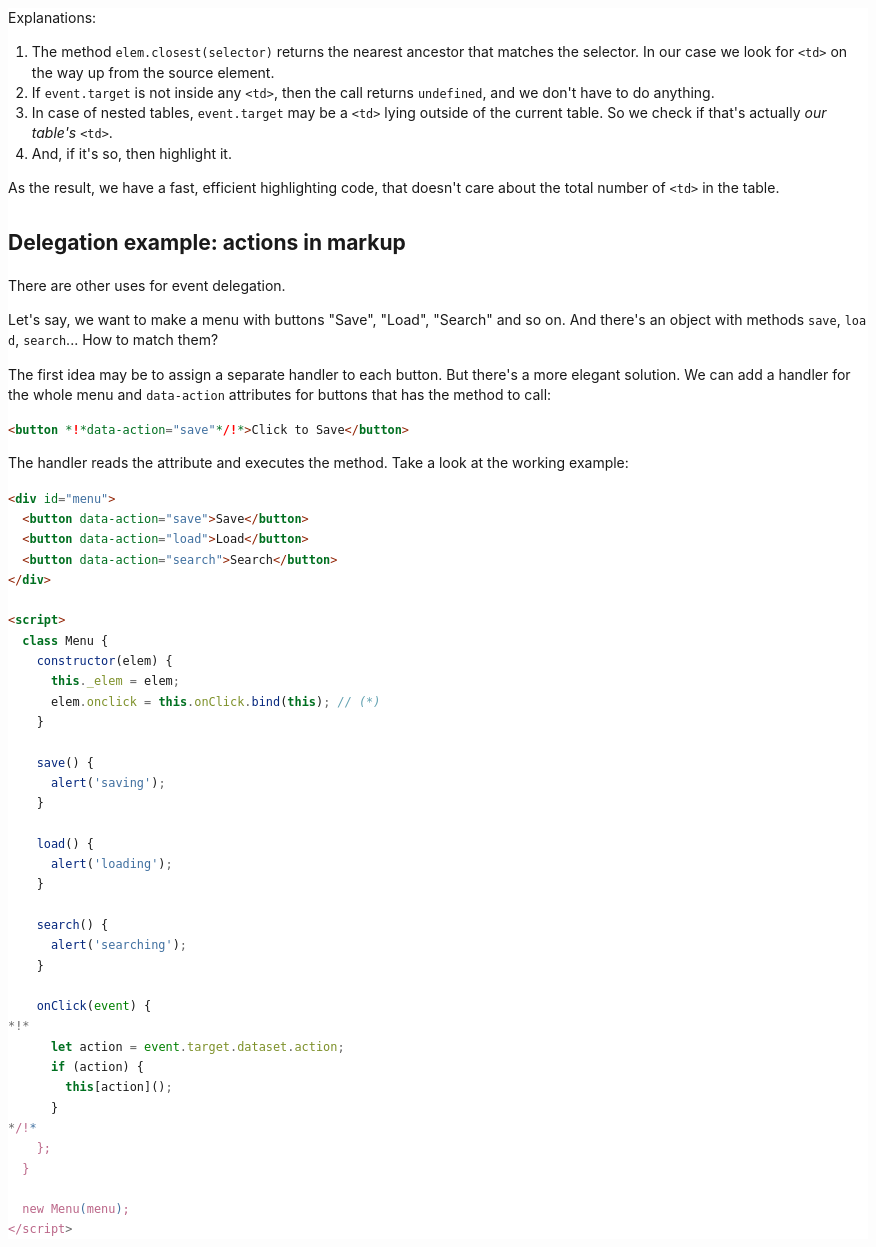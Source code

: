 Explanations:
1. The method `elem.closest(selector)` returns the nearest ancestor that matches the selector. In our case we look for `<td>` on the way up from the source element.
2. If `event.target` is not inside any `<td>`, then the call returns `undefined`, and we don't have to do anything.
3. In case of nested tables, `event.target` may be a `<td>` lying outside of the current table. So we check if that's actually *our table's* `<td>`.
4. And, if it's so, then highlight it.

As the result, we have a fast, efficient highlighting code, that doesn't care about the total number of `<td>` in the table.

## Delegation example: actions in markup

There are other uses for event delegation.

Let's say, we want to make a menu with buttons "Save", "Load", "Search" and so on. And there's an object with methods `save`, `load`, `search`... How to match them?

The first idea may be to assign a separate handler to each button. But there's a more elegant solution. We can add a handler for the whole menu and `data-action` attributes for buttons that has the method to call:

```html
<button *!*data-action="save"*/!*>Click to Save</button>
```

The handler reads the attribute and executes the method. Take a look at the working example:

```html autorun height=60 run untrusted
<div id="menu">
  <button data-action="save">Save</button>
  <button data-action="load">Load</button>
  <button data-action="search">Search</button>
</div>

<script>
  class Menu {
    constructor(elem) {
      this._elem = elem;
      elem.onclick = this.onClick.bind(this); // (*)
    }

    save() {
      alert('saving');
    }

    load() {
      alert('loading');
    }

    search() {
      alert('searching');
    }

    onClick(event) {
*!*
      let action = event.target.dataset.action;
      if (action) {
        this[action]();
      }
*/!*
    };
  }

  new Menu(menu);
</script>
```